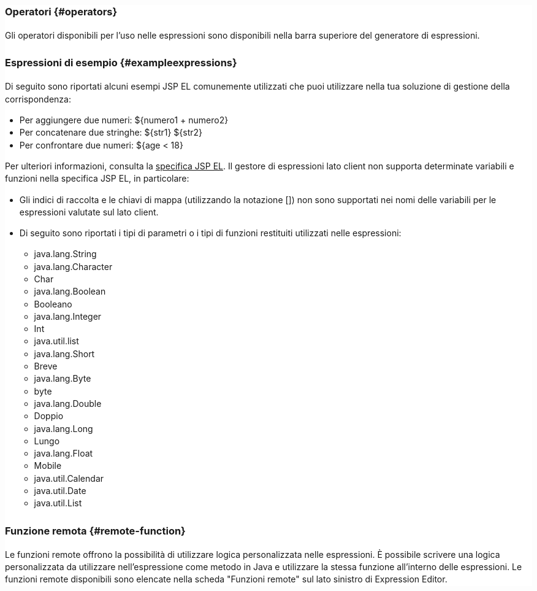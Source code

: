 ### Operatori {#operators}

Gli operatori disponibili per l’uso nelle espressioni sono disponibili nella barra superiore del generatore di espressioni.

### Espressioni di esempio {#exampleexpressions}

Di seguito sono riportati alcuni esempi JSP EL comunemente utilizzati che puoi utilizzare nella tua soluzione di gestione della corrispondenza:

* Per aggiungere due numeri: ${numero1 + numero2}
* Per concatenare due stringhe: ${str1} ${str2}
* Per confrontare due numeri: ${age &lt; 18}

Per ulteriori informazioni, consulta la [specifica JSP EL](https://download.oracle.com/otn-pub/jcp/jsp-2.1-fr-spec-oth-JSpec/jsp-2_1-fr-spec-el.pdf). Il gestore di espressioni lato client non supporta determinate variabili e funzioni nella specifica JSP EL, in particolare:

* Gli indici di raccolta e le chiavi di mappa (utilizzando la notazione []) non sono supportati nei nomi delle variabili per le espressioni valutate sul lato client.
* Di seguito sono riportati i tipi di parametri o i tipi di funzioni restituiti utilizzati nelle espressioni:

   * java.lang.String
   * java.lang.Character
   * Char
   * java.lang.Boolean
   * Booleano
   * java.lang.Integer
   * Int
   * java.util.list
   * java.lang.Short
   * Breve
   * java.lang.Byte
   * byte
   * java.lang.Double
   * Doppio
   * java.lang.Long
   * Lungo
   * java.lang.Float
   * Mobile
   * java.util.Calendar
   * java.util.Date
   * java.util.List

### Funzione remota {#remote-function}

Le funzioni remote offrono la possibilità di utilizzare logica personalizzata nelle espressioni. È possibile scrivere una logica personalizzata da utilizzare nell’espressione come metodo in Java e utilizzare la stessa funzione all’interno delle espressioni. Le funzioni remote disponibili sono elencate nella scheda &quot;Funzioni remote&quot; sul lato sinistro di Expression Editor.
